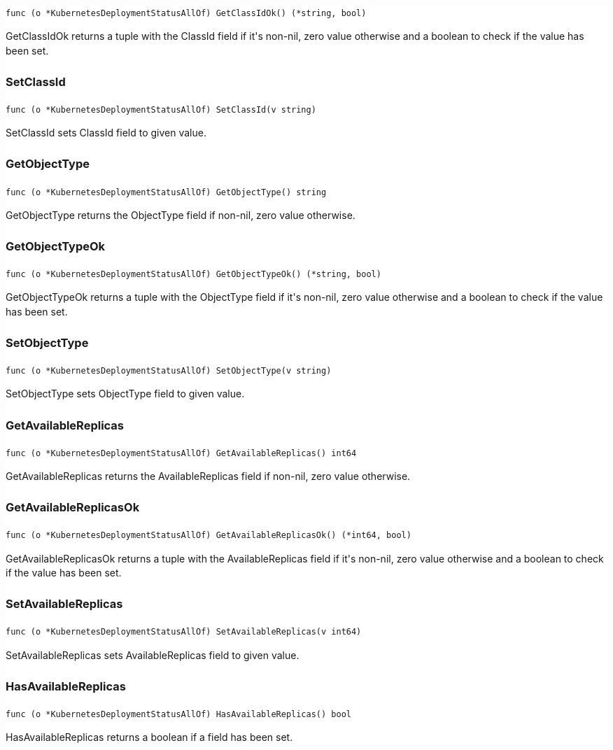 `func (o *KubernetesDeploymentStatusAllOf) GetClassIdOk() (*string, bool)`

GetClassIdOk returns a tuple with the ClassId field if it's non-nil, zero value otherwise
and a boolean to check if the value has been set.

### SetClassId

`func (o *KubernetesDeploymentStatusAllOf) SetClassId(v string)`

SetClassId sets ClassId field to given value.


### GetObjectType

`func (o *KubernetesDeploymentStatusAllOf) GetObjectType() string`

GetObjectType returns the ObjectType field if non-nil, zero value otherwise.

### GetObjectTypeOk

`func (o *KubernetesDeploymentStatusAllOf) GetObjectTypeOk() (*string, bool)`

GetObjectTypeOk returns a tuple with the ObjectType field if it's non-nil, zero value otherwise
and a boolean to check if the value has been set.

### SetObjectType

`func (o *KubernetesDeploymentStatusAllOf) SetObjectType(v string)`

SetObjectType sets ObjectType field to given value.


### GetAvailableReplicas

`func (o *KubernetesDeploymentStatusAllOf) GetAvailableReplicas() int64`

GetAvailableReplicas returns the AvailableReplicas field if non-nil, zero value otherwise.

### GetAvailableReplicasOk

`func (o *KubernetesDeploymentStatusAllOf) GetAvailableReplicasOk() (*int64, bool)`

GetAvailableReplicasOk returns a tuple with the AvailableReplicas field if it's non-nil, zero value otherwise
and a boolean to check if the value has been set.

### SetAvailableReplicas

`func (o *KubernetesDeploymentStatusAllOf) SetAvailableReplicas(v int64)`

SetAvailableReplicas sets AvailableReplicas field to given value.

### HasAvailableReplicas

`func (o *KubernetesDeploymentStatusAllOf) HasAvailableReplicas() bool`

HasAvailableReplicas returns a boolean if a field has been set.
